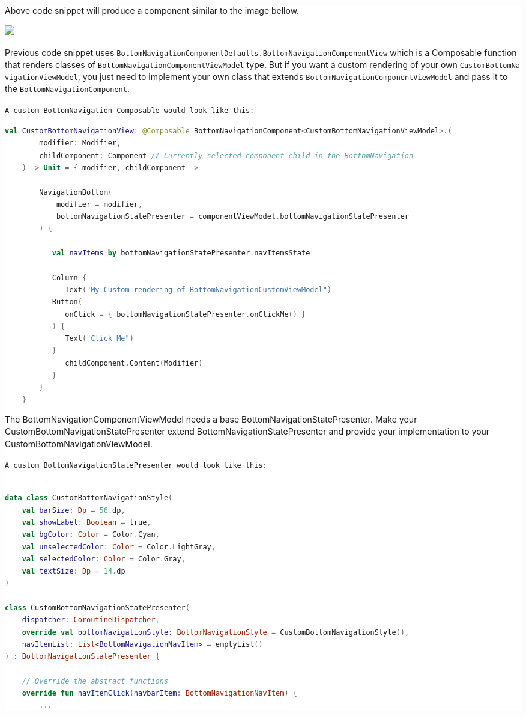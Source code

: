 Above code snippet will produce a component similar to the image bellow.

<image src="https://github.com/pablichjenkov/component-toolkit/assets/5303301/d331f0a9-1241-484a-82bf-517f3fdd3168" width=220 />

Previous code snippet uses `BottomNavigationComponentDefaults.BottomNavigationComponentView` which is a Composable function that renders classes of `BottomNavigationComponentViewModel` type. But if you want a custom rendering of your own `CustomBottomNavigationViewModel`, you just need to implement your own class that extends `BottomNavigationComponentViewModel` and pass it to the `BottomNavigationComponent`.

`A custom BottomNavigation Composable would look like this:`

```kotlin
val CustomBottomNavigationView: @Composable BottomNavigationComponent<CustomBottomNavigationViewModel>.(
        modifier: Modifier,
        childComponent: Component // Currently selected component child in the BottomNavigation
    ) -> Unit = { modifier, childComponent ->

        NavigationBottom(
            modifier = modifier,
            bottomNavigationStatePresenter = componentViewModel.bottomNavigationStatePresenter
        ) {

           val navItems by bottomNavigationStatePresenter.navItemsState

           Column {
              Text("My Custom rendering of BottomNavigationCustomViewModel")
           Button(
              onClick = { bottomNavigationStatePresenter.onClickMe() }
           ) {
              Text("Click Me")
           }
              childComponent.Content(Modifier)
           }
        }
    }

```

The BottomNavigationComponentViewModel needs a base BottomNavigationStatePresenter. Make your CustomBottomNavigationStatePresenter extend BottomNavigationStatePresenter and provide your implementation to your CustomBottomNavigationViewModel.

`A custom BottomNavigationStatePresenter would look like this:`

```kotlin

data class CustomBottomNavigationStyle(
    val barSize: Dp = 56.dp,
    val showLabel: Boolean = true,
    val bgColor: Color = Color.Cyan,
    val unselectedColor: Color = Color.LightGray,
    val selectedColor: Color = Color.Gray,
    val textSize: Dp = 14.dp
)

class CustomBottomNavigationStatePresenter(
    dispatcher: CoroutineDispatcher,
    override val bottomNavigationStyle: BottomNavigationStyle = CustomBottomNavigationStyle(),
    navItemList: List<BottomNavigationNavItem> = emptyList()
) : BottomNavigationStatePresenter {

    // Override the abstract functions
    override fun navItemClick(navbarItem: BottomNavigationNavItem) {
        ...
```